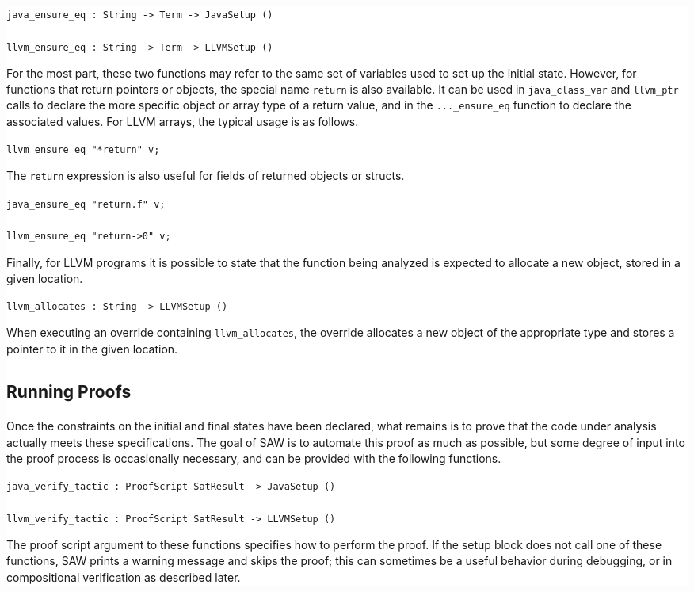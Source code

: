 ~~~~
java_ensure_eq : String -> Term -> JavaSetup ()

llvm_ensure_eq : String -> Term -> LLVMSetup ()
~~~~

For the most part, these two functions may refer to the same set of
variables used to set up the initial state. However, for functions that
return pointers or objects, the special name `return` is also available.
It can be used in `java_class_var` and `llvm_ptr` calls to declare the
more specific object or array type of a return value, and in the
`..._ensure_eq` function to declare the associated values. For LLVM
arrays, the typical usage is as follows.

~~~~
llvm_ensure_eq "*return" v;
~~~~

The `return` expression is also useful for fields of returned objects or
structs.

~~~~
java_ensure_eq "return.f" v;

llvm_ensure_eq "return->0" v;
~~~~

Finally, for LLVM programs it is possible to state that the function
being analyzed is expected to allocate a new object, stored in a given
location.

~~~~
llvm_allocates : String -> LLVMSetup ()
~~~~

When executing an override containing `llvm_allocates`, the override
allocates a new object of the appropriate type and stores a pointer to
it in the given location.

## Running Proofs

Once the constraints on the initial and final states have been declared,
what remains is to prove that the code under analysis actually meets
these specifications. The goal of SAW is to automate this proof as much
as possible, but some degree of input into the proof process is
occasionally necessary, and can be provided with the following functions.

~~~~
java_verify_tactic : ProofScript SatResult -> JavaSetup ()

llvm_verify_tactic : ProofScript SatResult -> LLVMSetup ()
~~~~

The proof script argument to these functions specifies how to
perform the proof. If the setup block does not call one of these
functions, SAW prints a warning message and skips the proof; this
can sometimes be a useful behavior during debugging, or in compositional
verification as described later.

